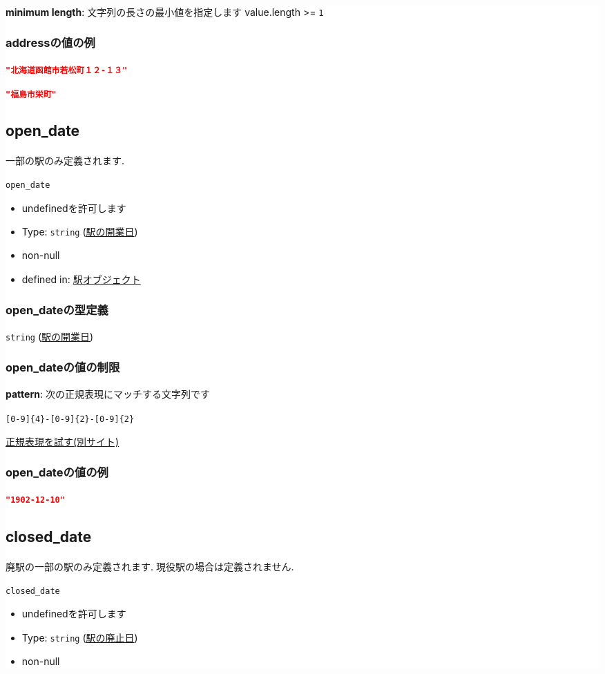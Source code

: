 **minimum length**: 文字列の長さの最小値を指定します value.length >= `1`

### addressの値の例

```json
"北海道函館市若松町１２-１３"
```

```json
"福島市栄町"
```

## open\_date

一部の駅のみ定義されます.

`open_date`

*   undefinedを許可します

*   Type: `string` ([駅の開業日](station-properties-駅の開業日.md))

*   non-null

*   defined in: [駅オブジェクト](station-properties-駅の開業日.md "undefined#/properties/open_date")

### open\_dateの型定義

`string` ([駅の開業日](station-properties-駅の開業日.md))

### open\_dateの値の制限

**pattern**: 次の正規表現にマッチする文字列です

```regexp
[0-9]{4}-[0-9]{2}-[0-9]{2}
```

[正規表現を試す(別サイト)](https://regexr.com/?expression=%5B0-9%5D%7B4%7D-%5B0-9%5D%7B2%7D-%5B0-9%5D%7B2%7D "try regular expression with regexr.com")

### open\_dateの値の例

```json
"1902-12-10"
```

## closed\_date

廃駅の一部の駅のみ定義されます. 現役駅の場合は定義されません.

`closed_date`

*   undefinedを許可します

*   Type: `string` ([駅の廃止日](station-properties-駅の廃止日.md))

*   non-null
